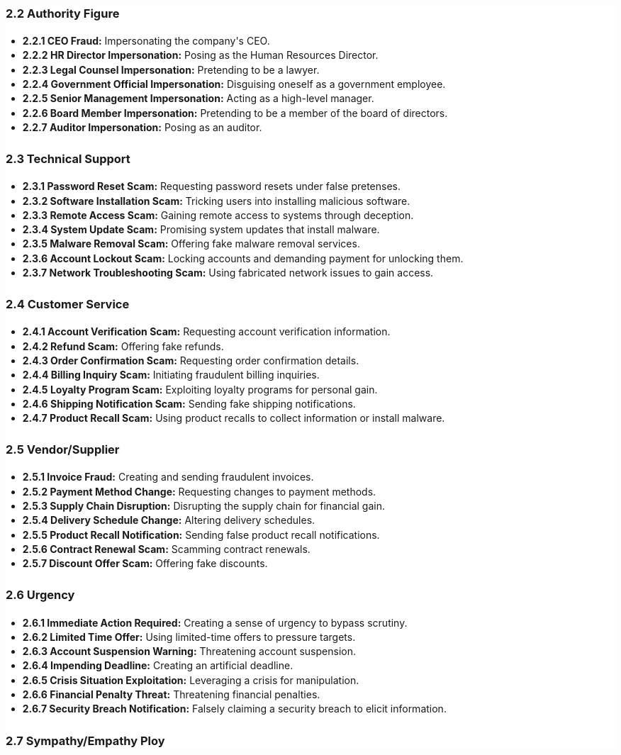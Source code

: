 ### 2.2 Authority Figure

 * **2.2.1 CEO Fraud:**  Impersonating the company's CEO.
 * **2.2.2 HR Director Impersonation:**  Posing as the Human Resources Director.
 * **2.2.3 Legal Counsel Impersonation:**  Pretending to be a lawyer.
 * **2.2.4 Government Official Impersonation:**  Disguising oneself as a government employee.
 * **2.2.5 Senior Management Impersonation:**  Acting as a high-level manager.
 * **2.2.6 Board Member Impersonation:**  Pretending to be a member of the board of directors.
 * **2.2.7 Auditor Impersonation:**  Posing as an auditor.

### 2.3 Technical Support

 * **2.3.1 Password Reset Scam:** Requesting password resets under false pretenses.
 * **2.3.2 Software Installation Scam:** Tricking users into installing malicious software.
 * **2.3.3 Remote Access Scam:** Gaining remote access to systems through deception.
 * **2.3.4 System Update Scam:**  Promising system updates that install malware.
 * **2.3.5 Malware Removal Scam:** Offering fake malware removal services.
 * **2.3.6 Account Lockout Scam:** Locking accounts and demanding payment for unlocking them.
 * **2.3.7 Network Troubleshooting Scam:**  Using fabricated network issues to gain access.

### 2.4 Customer Service

 * **2.4.1 Account Verification Scam:** Requesting account verification information.
 * **2.4.2 Refund Scam:**  Offering fake refunds.
 * **2.4.3 Order Confirmation Scam:**  Requesting order confirmation details.
 * **2.4.4 Billing Inquiry Scam:**  Initiating fraudulent billing inquiries.
 * **2.4.5 Loyalty Program Scam:**  Exploiting loyalty programs for personal gain.
 * **2.4.6 Shipping Notification Scam:**  Sending fake shipping notifications.
 * **2.4.7 Product Recall Scam:**  Using product recalls to collect information or install malware.

### 2.5 Vendor/Supplier

 * **2.5.1 Invoice Fraud:** Creating and sending fraudulent invoices.
 * **2.5.2 Payment Method Change:**  Requesting changes to payment methods.
 * **2.5.3 Supply Chain Disruption:** Disrupting the supply chain for financial gain.
 * **2.5.4 Delivery Schedule Change:** Altering delivery schedules.
 * **2.5.5 Product Recall Notification:** Sending false product recall notifications.
 * **2.5.6 Contract Renewal Scam:**  Scamming contract renewals.
 * **2.5.7 Discount Offer Scam:** Offering fake discounts.

### 2.6 Urgency

* **2.6.1 Immediate Action Required:** Creating a sense of urgency to bypass scrutiny.
* **2.6.2 Limited Time Offer:**  Using limited-time offers to pressure targets.
* **2.6.3 Account Suspension Warning:** Threatening account suspension.
* **2.6.4 Impending Deadline:**  Creating an artificial deadline.
* **2.6.5 Crisis Situation Exploitation:** Leveraging a crisis for manipulation.
* **2.6.6 Financial Penalty Threat:**  Threatening financial penalties.
* **2.6.7 Security Breach Notification:** Falsely claiming a security breach to elicit information.

### 2.7 Sympathy/Empathy Ploy
